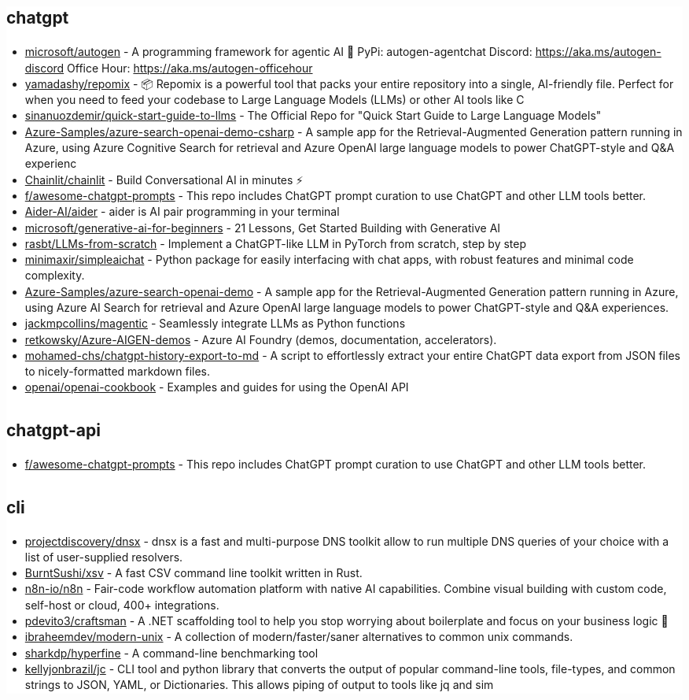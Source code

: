 ## chatgpt 

- [microsoft/autogen](https://github.com/microsoft/autogen) - A programming framework for agentic AI 🤖 PyPi: autogen-agentchat Discord: https://aka.ms/autogen-discord Office Hour: https://aka.ms/autogen-officehour
- [yamadashy/repomix](https://github.com/yamadashy/repomix) - 📦 Repomix is a powerful tool that packs your entire repository into a single, AI-friendly file. Perfect for when you need to feed your codebase to Large Language Models (LLMs) or other AI tools like C
- [sinanuozdemir/quick-start-guide-to-llms](https://github.com/sinanuozdemir/quick-start-guide-to-llms) - The Official Repo for "Quick Start Guide to Large Language Models"
- [Azure-Samples/azure-search-openai-demo-csharp](https://github.com/Azure-Samples/azure-search-openai-demo-csharp) - A sample app for the Retrieval-Augmented Generation pattern running in Azure, using Azure Cognitive Search for retrieval and Azure OpenAI large language models to power ChatGPT-style and Q&A experienc
- [Chainlit/chainlit](https://github.com/Chainlit/chainlit) - Build Conversational AI in minutes ⚡️
- [f/awesome-chatgpt-prompts](https://github.com/f/awesome-chatgpt-prompts) - This repo includes ChatGPT prompt curation to use ChatGPT and other LLM tools better.
- [Aider-AI/aider](https://github.com/Aider-AI/aider) - aider is AI pair programming in your terminal
- [microsoft/generative-ai-for-beginners](https://github.com/microsoft/generative-ai-for-beginners) - 21 Lessons, Get Started Building with Generative AI
- [rasbt/LLMs-from-scratch](https://github.com/rasbt/LLMs-from-scratch) - Implement a ChatGPT-like LLM in PyTorch from scratch, step by step
- [minimaxir/simpleaichat](https://github.com/minimaxir/simpleaichat) - Python package for easily interfacing with chat apps, with robust features and minimal code complexity.
- [Azure-Samples/azure-search-openai-demo](https://github.com/Azure-Samples/azure-search-openai-demo) - A sample app for the Retrieval-Augmented Generation pattern running in Azure, using Azure AI Search for retrieval and Azure OpenAI large language models  to power ChatGPT-style and Q&A experiences.
- [jackmpcollins/magentic](https://github.com/jackmpcollins/magentic) - Seamlessly integrate LLMs as Python functions
- [retkowsky/Azure-AIGEN-demos](https://github.com/retkowsky/Azure-AIGEN-demos) - Azure AI Foundry (demos, documentation, accelerators).
- [mohamed-chs/chatgpt-history-export-to-md](https://github.com/mohamed-chs/chatgpt-history-export-to-md) - A script to effortlessly extract your entire ChatGPT data export from JSON files to nicely-formatted markdown files.
- [openai/openai-cookbook](https://github.com/openai/openai-cookbook) - Examples and guides for using the OpenAI API

## chatgpt-api 

- [f/awesome-chatgpt-prompts](https://github.com/f/awesome-chatgpt-prompts) - This repo includes ChatGPT prompt curation to use ChatGPT and other LLM tools better.

## cli 

- [projectdiscovery/dnsx](https://github.com/projectdiscovery/dnsx) - dnsx is a fast and multi-purpose DNS toolkit allow to run multiple DNS queries of your choice with a list of user-supplied resolvers.
- [BurntSushi/xsv](https://github.com/BurntSushi/xsv) - A fast CSV command line toolkit written in Rust.
- [n8n-io/n8n](https://github.com/n8n-io/n8n) - Fair-code workflow automation platform with native AI capabilities. Combine visual building with custom code, self-host or cloud, 400+ integrations.
- [pdevito3/craftsman](https://github.com/pdevito3/craftsman) - A .NET scaffolding tool to help you stop worrying about boilerplate and focus on your business logic 🚀
- [ibraheemdev/modern-unix](https://github.com/ibraheemdev/modern-unix) - A collection of modern/faster/saner alternatives to common unix commands.
- [sharkdp/hyperfine](https://github.com/sharkdp/hyperfine) - A command-line benchmarking tool
- [kellyjonbrazil/jc](https://github.com/kellyjonbrazil/jc) - CLI tool and python library that converts the output of popular command-line tools, file-types, and common strings to JSON, YAML, or Dictionaries. This allows piping of output to tools like jq and sim
